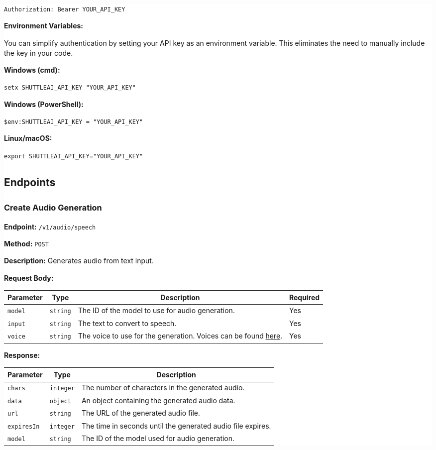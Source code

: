 ```
Authorization: Bearer YOUR_API_KEY
```

**Environment Variables:**

You can simplify authentication by setting your API key as an environment variable. This eliminates the need to manually include the key in your code.

**Windows (cmd):**

```
setx SHUTTLEAI_API_KEY "YOUR_API_KEY"
```

**Windows (PowerShell):**

```
$env:SHUTTLEAI_API_KEY = "YOUR_API_KEY"
```

**Linux/macOS:**

```
export SHUTTLEAI_API_KEY="YOUR_API_KEY"
```

<a name="endpoints"></a>

## Endpoints

### <a name="create-audio-generation"></a>Create Audio Generation

**Endpoint:** `/v1/audio/speech`

**Method:** `POST`

**Description:** Generates audio from text input.

**Request Body:**

| Parameter | Type | Description | Required |
|---|---|---|---|
| `model` | `string` | The ID of the model to use for audio generation. | Yes |
| `input` | `string` | The text to convert to speech. | Yes |
| `voice` | `string` | The voice to use for the generation. Voices can be found [here](VOICE_DOCUMENTATION_URL). | Yes |

**Response:**

| Parameter | Type | Description |
|---|---|---|
| `chars` | `integer` | The number of characters in the generated audio. |
| `data` | `object` | An object containing the generated audio data. |
| `url` | `string` | The URL of the generated audio file. |
| `expiresIn` | `integer` | The time in seconds until the generated audio file expires. |
| `model` | `string` | The ID of the model used for audio generation. |
